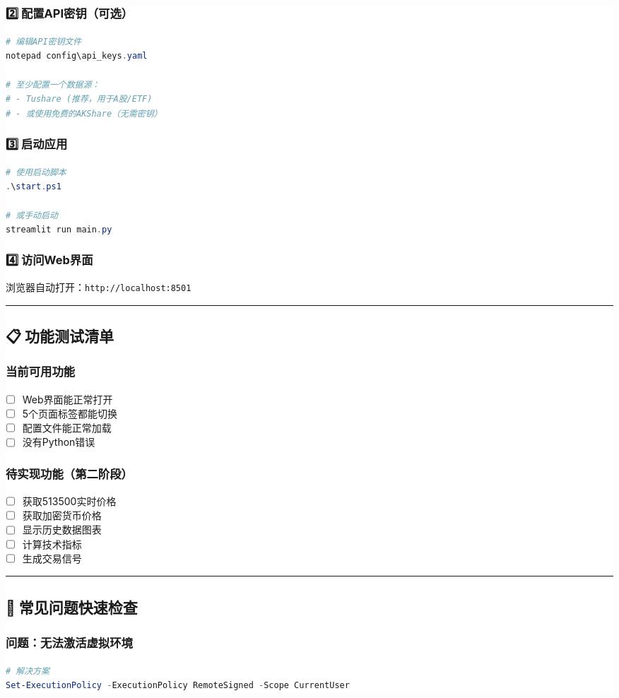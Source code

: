 ### 2️⃣ 配置API密钥（可选）

```powershell
# 编辑API密钥文件
notepad config\api_keys.yaml

# 至少配置一个数据源：
# - Tushare (推荐，用于A股/ETF)
# - 或使用免费的AKShare（无需密钥）
```

### 3️⃣ 启动应用

```powershell
# 使用启动脚本
.\start.ps1

# 或手动启动
streamlit run main.py
```

### 4️⃣ 访问Web界面

浏览器自动打开：`http://localhost:8501`

---

## 📋 功能测试清单

### 当前可用功能
- [ ] Web界面能正常打开
- [ ] 5个页面标签都能切换
- [ ] 配置文件能正常加载
- [ ] 没有Python错误

### 待实现功能（第二阶段）
- [ ] 获取513500实时价格
- [ ] 获取加密货币价格
- [ ] 显示历史数据图表
- [ ] 计算技术指标
- [ ] 生成交易信号

---

## 🐛 常见问题快速检查

### 问题：无法激活虚拟环境
```powershell
# 解决方案
Set-ExecutionPolicy -ExecutionPolicy RemoteSigned -Scope CurrentUser
```
